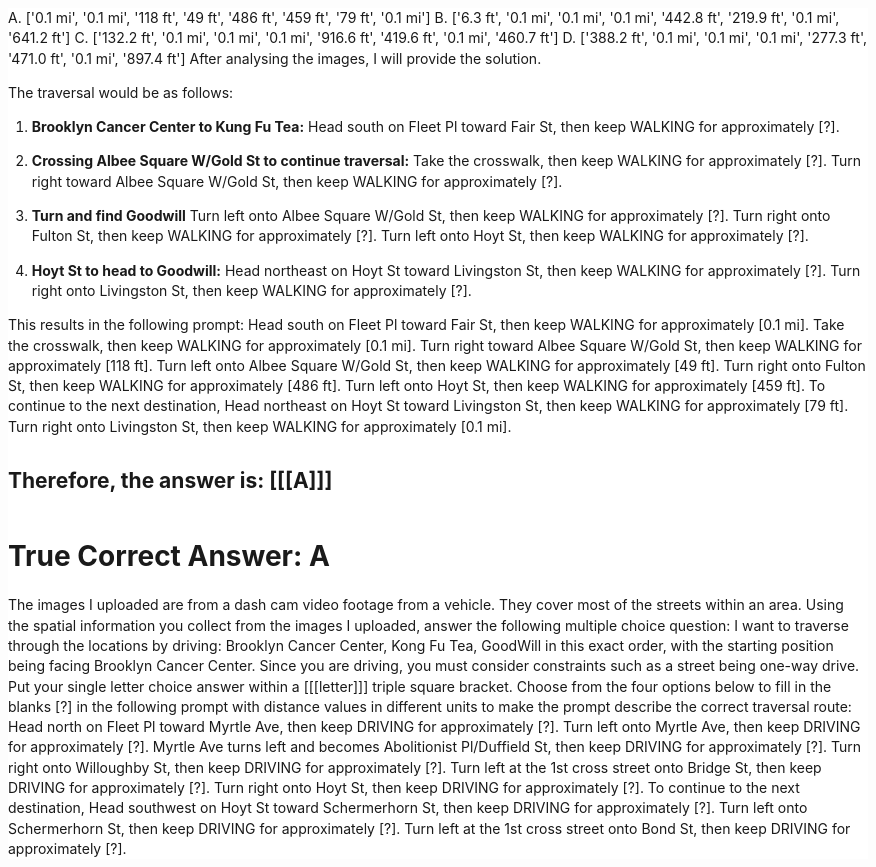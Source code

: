 A. ['0.1 mi', '0.1 mi', '118 ft', '49 ft', '486 ft', '459 ft', '79 ft', '0.1 mi']      B. ['6.3 ft', '0.1 mi', '0.1 mi', '0.1 mi', '442.8 ft', '219.9 ft', '0.1 mi', '641.2 ft']
C. ['132.2 ft', '0.1 mi', '0.1 mi', '0.1 mi', '916.6 ft', '419.6 ft', '0.1 mi', '460.7 ft']      D. ['388.2 ft', '0.1 mi', '0.1 mi', '0.1 mi', '277.3 ft', '471.0 ft', '0.1 mi', '897.4 ft']
After analysing the images, I will provide the solution.

The traversal would be as follows:

1. **Brooklyn Cancer Center to Kung Fu Tea:** Head south on Fleet Pl toward Fair St, then keep WALKING for approximately [?]. 

2. **Crossing Albee Square W/Gold St to continue traversal:** Take the crosswalk, then keep WALKING for approximately [?]. 
Turn right toward Albee Square W/Gold St, then keep WALKING for approximately [?].

3. **Turn and find Goodwill** Turn left onto Albee Square W/Gold St, then keep WALKING for approximately [?]. 
Turn right onto Fulton St, then keep WALKING for approximately [?]. 
Turn left onto Hoyt St, then keep WALKING for approximately [?]. 

4. **Hoyt St to head to Goodwill:** Head northeast on Hoyt St toward Livingston St, then keep WALKING for approximately [?]. 
Turn right onto Livingston St, then keep WALKING for approximately [?]. 

This results in the following prompt:
Head south on Fleet Pl toward Fair St, then keep WALKING for approximately [0.1 mi]. 
Take the crosswalk, then keep WALKING for approximately [0.1 mi]. 
Turn right toward Albee Square W/Gold St, then keep WALKING for approximately [118 ft]. 
Turn left onto Albee Square W/Gold St, then keep WALKING for approximately [49 ft]. 
Turn right onto Fulton St, then keep WALKING for approximately [486 ft]. 
Turn left onto Hoyt St, then keep WALKING for approximately [459 ft]. 
To continue to the next destination, Head northeast on Hoyt St toward Livingston St, then keep WALKING for approximately [79 ft]. 
Turn right onto Livingston St, then keep WALKING for approximately [0.1 mi]. 

Therefore, the answer is:
[[[A]]]
----------
True Correct Answer: A
==========

The images I uploaded are from a dash cam video footage from a vehicle. They cover most of the streets within an area. Using the spatial information you collect from the images I uploaded, answer the following multiple choice question:
I want to traverse through the locations by driving: Brooklyn Cancer Center, Kong Fu Tea, GoodWill in this exact order, with the starting position being facing Brooklyn Cancer Center. Since you are driving, you must consider constraints such as a street being one-way drive.
Put your single letter choice answer within a [[[letter]]] triple square bracket.
Choose from the four options below to fill in the blanks [?] in the following prompt with distance values in different units to make the prompt describe the correct traversal route:
Head north on Fleet Pl toward Myrtle Ave, then keep DRIVING for approximately [?]. 
Turn left onto Myrtle Ave, then keep DRIVING for approximately [?]. 
Myrtle Ave turns left and becomes Abolitionist Pl/Duffield St, then keep DRIVING for approximately [?]. 
Turn right onto Willoughby St, then keep DRIVING for approximately [?]. 
Turn left at the 1st cross street onto Bridge St, then keep DRIVING for approximately [?]. 
Turn right onto Hoyt St, then keep DRIVING for approximately [?]. 
To continue to the next destination, Head southwest on Hoyt St toward Schermerhorn St, then keep DRIVING for approximately [?]. 
Turn left onto Schermerhorn St, then keep DRIVING for approximately [?]. 
Turn left at the 1st cross street onto Bond St, then keep DRIVING for approximately [?]. 
